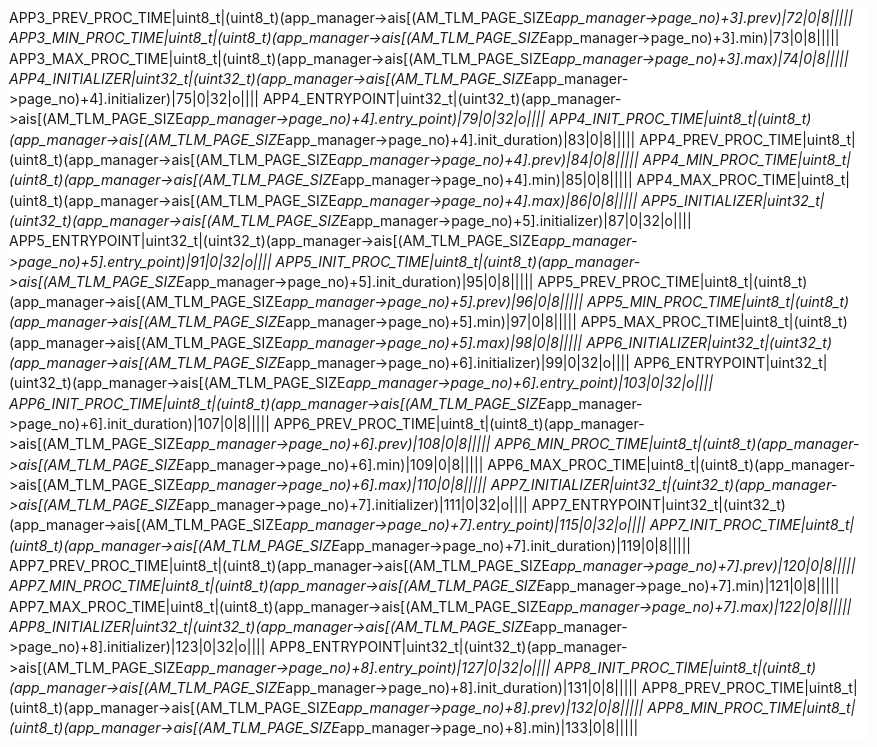 APP3_PREV_PROC_TIME|uint8_t|(uint8_t)(app_manager->ais[(AM_TLM_PAGE_SIZE*app_manager->page_no)+3].prev)|72|0|8|||||
APP3_MIN_PROC_TIME|uint8_t|(uint8_t)(app_manager->ais[(AM_TLM_PAGE_SIZE*app_manager->page_no)+3].min)|73|0|8|||||
APP3_MAX_PROC_TIME|uint8_t|(uint8_t)(app_manager->ais[(AM_TLM_PAGE_SIZE*app_manager->page_no)+3].max)|74|0|8|||||
APP4_INITIALIZER|uint32_t|(uint32_t)(app_manager->ais[(AM_TLM_PAGE_SIZE*app_manager->page_no)+4].initializer)|75|0|32|o||||
APP4_ENTRYPOINT|uint32_t|(uint32_t)(app_manager->ais[(AM_TLM_PAGE_SIZE*app_manager->page_no)+4].entry_point)|79|0|32|o||||
APP4_INIT_PROC_TIME|uint8_t|(uint8_t)(app_manager->ais[(AM_TLM_PAGE_SIZE*app_manager->page_no)+4].init_duration)|83|0|8|||||
APP4_PREV_PROC_TIME|uint8_t|(uint8_t)(app_manager->ais[(AM_TLM_PAGE_SIZE*app_manager->page_no)+4].prev)|84|0|8|||||
APP4_MIN_PROC_TIME|uint8_t|(uint8_t)(app_manager->ais[(AM_TLM_PAGE_SIZE*app_manager->page_no)+4].min)|85|0|8|||||
APP4_MAX_PROC_TIME|uint8_t|(uint8_t)(app_manager->ais[(AM_TLM_PAGE_SIZE*app_manager->page_no)+4].max)|86|0|8|||||
APP5_INITIALIZER|uint32_t|(uint32_t)(app_manager->ais[(AM_TLM_PAGE_SIZE*app_manager->page_no)+5].initializer)|87|0|32|o||||
APP5_ENTRYPOINT|uint32_t|(uint32_t)(app_manager->ais[(AM_TLM_PAGE_SIZE*app_manager->page_no)+5].entry_point)|91|0|32|o||||
APP5_INIT_PROC_TIME|uint8_t|(uint8_t)(app_manager->ais[(AM_TLM_PAGE_SIZE*app_manager->page_no)+5].init_duration)|95|0|8|||||
APP5_PREV_PROC_TIME|uint8_t|(uint8_t)(app_manager->ais[(AM_TLM_PAGE_SIZE*app_manager->page_no)+5].prev)|96|0|8|||||
APP5_MIN_PROC_TIME|uint8_t|(uint8_t)(app_manager->ais[(AM_TLM_PAGE_SIZE*app_manager->page_no)+5].min)|97|0|8|||||
APP5_MAX_PROC_TIME|uint8_t|(uint8_t)(app_manager->ais[(AM_TLM_PAGE_SIZE*app_manager->page_no)+5].max)|98|0|8|||||
APP6_INITIALIZER|uint32_t|(uint32_t)(app_manager->ais[(AM_TLM_PAGE_SIZE*app_manager->page_no)+6].initializer)|99|0|32|o||||
APP6_ENTRYPOINT|uint32_t|(uint32_t)(app_manager->ais[(AM_TLM_PAGE_SIZE*app_manager->page_no)+6].entry_point)|103|0|32|o||||
APP6_INIT_PROC_TIME|uint8_t|(uint8_t)(app_manager->ais[(AM_TLM_PAGE_SIZE*app_manager->page_no)+6].init_duration)|107|0|8|||||
APP6_PREV_PROC_TIME|uint8_t|(uint8_t)(app_manager->ais[(AM_TLM_PAGE_SIZE*app_manager->page_no)+6].prev)|108|0|8|||||
APP6_MIN_PROC_TIME|uint8_t|(uint8_t)(app_manager->ais[(AM_TLM_PAGE_SIZE*app_manager->page_no)+6].min)|109|0|8|||||
APP6_MAX_PROC_TIME|uint8_t|(uint8_t)(app_manager->ais[(AM_TLM_PAGE_SIZE*app_manager->page_no)+6].max)|110|0|8|||||
APP7_INITIALIZER|uint32_t|(uint32_t)(app_manager->ais[(AM_TLM_PAGE_SIZE*app_manager->page_no)+7].initializer)|111|0|32|o||||
APP7_ENTRYPOINT|uint32_t|(uint32_t)(app_manager->ais[(AM_TLM_PAGE_SIZE*app_manager->page_no)+7].entry_point)|115|0|32|o||||
APP7_INIT_PROC_TIME|uint8_t|(uint8_t)(app_manager->ais[(AM_TLM_PAGE_SIZE*app_manager->page_no)+7].init_duration)|119|0|8|||||
APP7_PREV_PROC_TIME|uint8_t|(uint8_t)(app_manager->ais[(AM_TLM_PAGE_SIZE*app_manager->page_no)+7].prev)|120|0|8|||||
APP7_MIN_PROC_TIME|uint8_t|(uint8_t)(app_manager->ais[(AM_TLM_PAGE_SIZE*app_manager->page_no)+7].min)|121|0|8|||||
APP7_MAX_PROC_TIME|uint8_t|(uint8_t)(app_manager->ais[(AM_TLM_PAGE_SIZE*app_manager->page_no)+7].max)|122|0|8|||||
APP8_INITIALIZER|uint32_t|(uint32_t)(app_manager->ais[(AM_TLM_PAGE_SIZE*app_manager->page_no)+8].initializer)|123|0|32|o||||
APP8_ENTRYPOINT|uint32_t|(uint32_t)(app_manager->ais[(AM_TLM_PAGE_SIZE*app_manager->page_no)+8].entry_point)|127|0|32|o||||
APP8_INIT_PROC_TIME|uint8_t|(uint8_t)(app_manager->ais[(AM_TLM_PAGE_SIZE*app_manager->page_no)+8].init_duration)|131|0|8|||||
APP8_PREV_PROC_TIME|uint8_t|(uint8_t)(app_manager->ais[(AM_TLM_PAGE_SIZE*app_manager->page_no)+8].prev)|132|0|8|||||
APP8_MIN_PROC_TIME|uint8_t|(uint8_t)(app_manager->ais[(AM_TLM_PAGE_SIZE*app_manager->page_no)+8].min)|133|0|8|||||